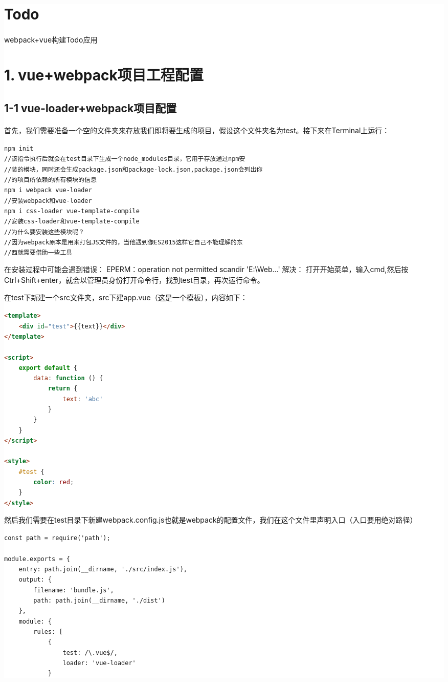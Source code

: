 # Todo
webpack+vue构建Todo应用
# 1. vue+webpack项目工程配置
## 1-1 vue-loader+webpack项目配置
首先，我们需要准备一个空的文件夹来存放我们即将要生成的项目，假设这个文件夹名为test。接下来在Terminal上运行：
```
npm init  
//该指令执行后就会在test目录下生成一个node_modules目录，它用于存放通过npm安
//装的模块，同时还会生成package.json和package-lock.json,package.json会列出你
//的项目所依赖的所有模块的信息
npm i webpack vue-loader
//安装webpack和vue-loader
npm i css-loader vue-template-compile
//安装css-loader和vue-template-compile
//为什么要安装这些模块呢？
//因为webpack原本是用来打包JS文件的，当他遇到像ES2015这样它自己不能理解的东
//西就需要借助一些工具
```
在安装过程中可能会遇到错误：
EPERM：operation not permitted scandir 'E:\Web\...'
解决：
打开开始菜单，输入cmd,然后按Ctrl+Shift+enter，就会以管理员身份打开命令行，找到test目录，再次运行命令。

在test下新建一个src文件夹，src下建app.vue（这是一个模板），内容如下：
```html
<template>
    <div id="test">{{text}}</div>
</template>

<script>
    export default {
        data: function () {
            return {
                text: 'abc'
            }
        }
    }
</script>

<style>
    #test {
        color: red;
    }
</style>
```
然后我们需要在test目录下新建webpack.config.js也就是webpack的配置文件，我们在这个文件里声明入口（入口要用绝对路径）
```
const path = require('path');

module.exports = {
    entry: path.join(__dirname, './src/index.js'),
    output: {
        filename: 'bundle.js',
        path: path.join(__dirname, './dist')
    },
    module: {
        rules: [
            {
                test: /\.vue$/,
                loader: 'vue-loader'
            }
```
